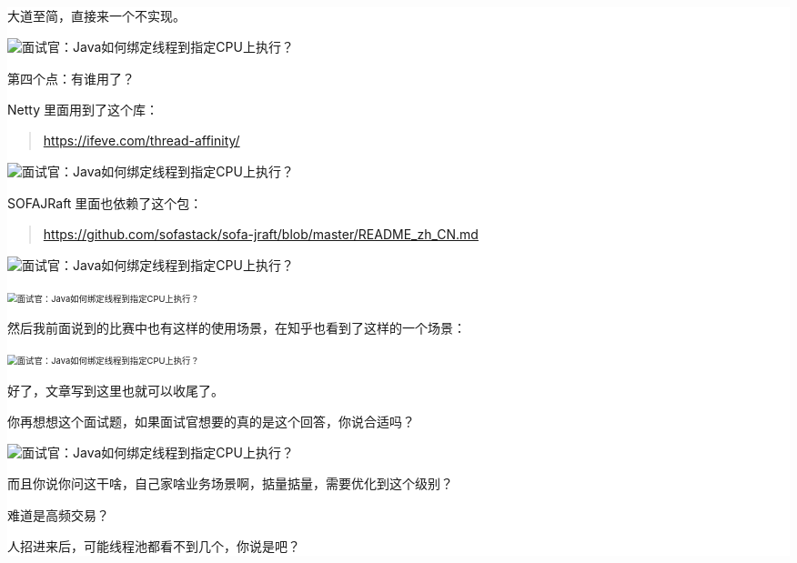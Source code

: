 大道至简，直接来一个不实现。

![面试官：Java如何绑定线程到指定CPU上执行？](http://picgo.6and.ltd/img/39ff3ff169c243e78f918442d73f7684)



第四个点：有谁用了？

Netty 里面用到了这个库：

> https://ifeve.com/thread-affinity/

![面试官：Java如何绑定线程到指定CPU上执行？](http://picgo.6and.ltd/img/757c924f1e6d4554a42b70f39512ce06)



SOFAJRaft 里面也依赖了这个包：

> https://github.com/sofastack/sofa-jraft/blob/master/README_zh_CN.md

![面试官：Java如何绑定线程到指定CPU上执行？](http://picgo.6and.ltd/img/0f8cb2c770584f61a08d7e2808ebdfae)



<img src="http://picgo.6and.ltd/img/22548b1703504b48b49534f0eac711a1" alt="面试官：Java如何绑定线程到指定CPU上执行？" style="zoom:67%;" />



然后我前面说到的比赛中也有这样的使用场景，在知乎也看到了这样的一个场景：

<img src="http://picgo.6and.ltd/img/314ec0e9a86d4f0990a45b6b02d0e343" alt="面试官：Java如何绑定线程到指定CPU上执行？" style="zoom:67%;" />



好了，文章写到这里也就可以收尾了。

你再想想这个面试题，如果面试官想要的真的是这个回答，你说合适吗？

![面试官：Java如何绑定线程到指定CPU上执行？](http://picgo.6and.ltd/img/c0a6a0fa9a3343a0a8a5443ae4d7a3ca)



而且你说你问这干啥，自己家啥业务场景啊，掂量掂量，需要优化到这个级别？

难道是高频交易？

人招进来后，可能线程池都看不到几个，你说是吧？
